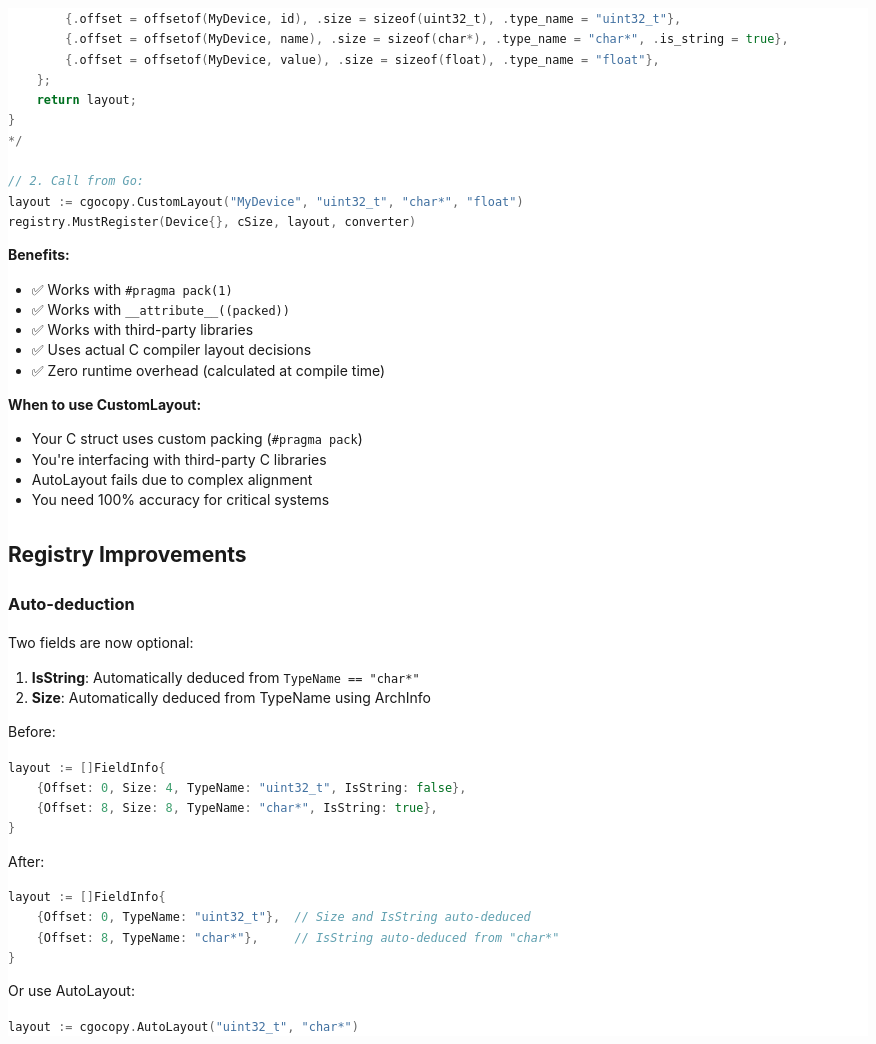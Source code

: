 ```go
        {.offset = offsetof(MyDevice, id), .size = sizeof(uint32_t), .type_name = "uint32_t"},
        {.offset = offsetof(MyDevice, name), .size = sizeof(char*), .type_name = "char*", .is_string = true},
        {.offset = offsetof(MyDevice, value), .size = sizeof(float), .type_name = "float"},
    };
    return layout;
}
*/

// 2. Call from Go:
layout := cgocopy.CustomLayout("MyDevice", "uint32_t", "char*", "float")
registry.MustRegister(Device{}, cSize, layout, converter)
```

**Benefits:**
- ✅ Works with `#pragma pack(1)`
- ✅ Works with `__attribute__((packed))`
- ✅ Works with third-party libraries
- ✅ Uses actual C compiler layout decisions
- ✅ Zero runtime overhead (calculated at compile time)

**When to use CustomLayout:**
- Your C struct uses custom packing (`#pragma pack`)
- You're interfacing with third-party C libraries
- AutoLayout fails due to complex alignment
- You need 100% accuracy for critical systems

## Registry Improvements

### Auto-deduction

Two fields are now optional:

1. **IsString**: Automatically deduced from `TypeName == "char*"`
2. **Size**: Automatically deduced from TypeName using ArchInfo

Before:
```go
layout := []FieldInfo{
    {Offset: 0, Size: 4, TypeName: "uint32_t", IsString: false},
    {Offset: 8, Size: 8, TypeName: "char*", IsString: true},
}
```

After:
```go
layout := []FieldInfo{
    {Offset: 0, TypeName: "uint32_t"},  // Size and IsString auto-deduced
    {Offset: 8, TypeName: "char*"},     // IsString auto-deduced from "char*"
}
```

Or use AutoLayout:
```go
layout := cgocopy.AutoLayout("uint32_t", "char*")
```

